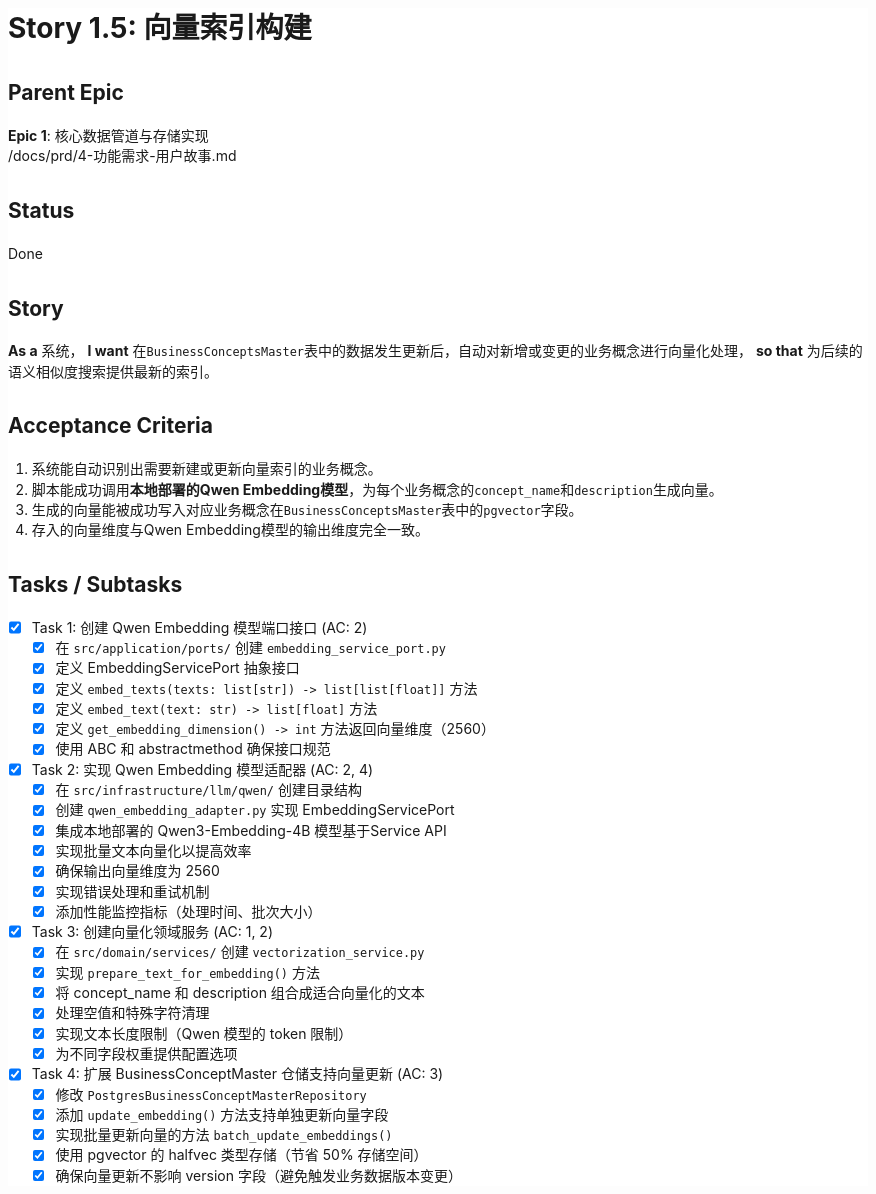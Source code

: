 # Story 1.5: 向量索引构建

## Parent Epic
**Epic 1**: 核心数据管道与存储实现  
/docs/prd/4-功能需求-用户故事.md

## Status
Done

## Story
**As a** 系统，
**I want** 在`BusinessConceptsMaster`表中的数据发生更新后，自动对新增或变更的业务概念进行向量化处理，
**so that** 为后续的语义相似度搜索提供最新的索引。

## Acceptance Criteria
1. 系统能自动识别出需要新建或更新向量索引的业务概念。
2. 脚本能成功调用**本地部署的Qwen Embedding模型**，为每个业务概念的`concept_name`和`description`生成向量。
3. 生成的向量能被成功写入对应业务概念在`BusinessConceptsMaster`表中的`pgvector`字段。
4. 存入的向量维度与Qwen Embedding模型的输出维度完全一致。

## Tasks / Subtasks
- [x] Task 1: 创建 Qwen Embedding 模型端口接口 (AC: 2)
  - [x] 在 `src/application/ports/` 创建 `embedding_service_port.py`
  - [x] 定义 EmbeddingServicePort 抽象接口
  - [x] 定义 `embed_texts(texts: list[str]) -> list[list[float]]` 方法
  - [x] 定义 `embed_text(text: str) -> list[float]` 方法
  - [x] 定义 `get_embedding_dimension() -> int` 方法返回向量维度（2560）
  - [x] 使用 ABC 和 abstractmethod 确保接口规范

- [x] Task 2: 实现 Qwen Embedding 模型适配器 (AC: 2, 4)
  - [x] 在 `src/infrastructure/llm/qwen/` 创建目录结构
  - [x] 创建 `qwen_embedding_adapter.py` 实现 EmbeddingServicePort
  - [x] 集成本地部署的 Qwen3-Embedding-4B 模型基于Service API
  - [x] 实现批量文本向量化以提高效率
  - [x] 确保输出向量维度为 2560
  - [x] 实现错误处理和重试机制
  - [x] 添加性能监控指标（处理时间、批次大小）

- [x] Task 3: 创建向量化领域服务 (AC: 1, 2)
  - [x] 在 `src/domain/services/` 创建 `vectorization_service.py`
  - [x] 实现 `prepare_text_for_embedding()` 方法
  - [x] 将 concept_name 和 description 组合成适合向量化的文本
  - [x] 处理空值和特殊字符清理
  - [x] 实现文本长度限制（Qwen 模型的 token 限制）
  - [x] 为不同字段权重提供配置选项

- [x] Task 4: 扩展 BusinessConceptMaster 仓储支持向量更新 (AC: 3)
  - [x] 修改 `PostgresBusinessConceptMasterRepository`
  - [x] 添加 `update_embedding()` 方法支持单独更新向量字段
  - [x] 实现批量更新向量的方法 `batch_update_embeddings()`
  - [x] 使用 pgvector 的 halfvec 类型存储（节省 50% 存储空间）
  - [x] 确保向量更新不影响 version 字段（避免触发业务数据版本变更）
